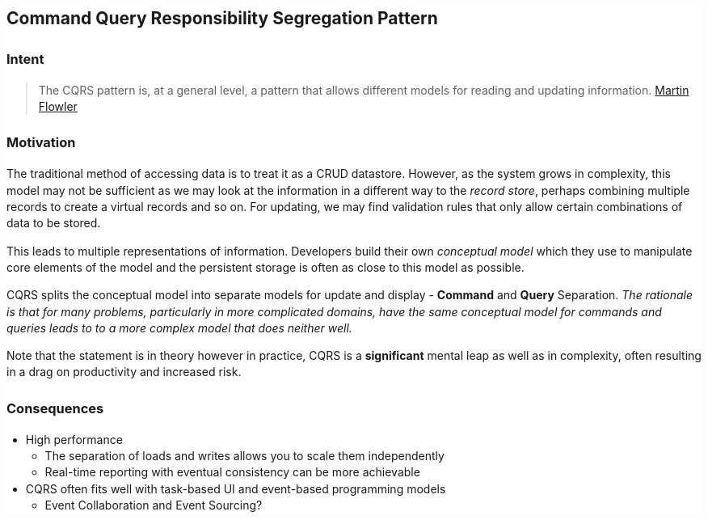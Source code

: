 ## Command Query Responsibility Segregation Pattern

### Intent

> The CQRS pattern is, at a general level, a pattern that allows different models for reading and updating information. [Martin Flowler](https://martinfowler.com/bliki/CQRS.html)

### Motivation

The traditional method of accessing data is to treat it as a CRUD datastore. However, as the system grows in complexity, this model may not be sufficient as we may look at the information in a different way to the _record store_, perhaps combining multiple records to create a virtual records and so on. For updating, we may find validation rules that only allow certain combinations of data to be stored.

This leads to multiple representations of information. Developers build their own _conceptual model_ which they use to manipulate core elements of the model and the persistent storage is often as close to this model as possible.

CQRS splits the conceptual model into separate models for update and display - **Command** and **Query** Separation. _The rationale is that for many problems, particularly in more complicated domains, have the same conceptual model for commands and queries leads to to a more complex model that does neither well._

Note that the statement is in theory however in practice, CQRS is a **significant** mental leap as well as in complexity, often resulting in a drag on productivity and increased risk.

### Consequences

* High performance
  * The separation of loads and writes allows you to scale them independently
  * Real-time reporting with eventual consistency can be more achievable
* CQRS often fits well with task-based UI and event-based programming models
  * Event Collaboration and Event Sourcing?
